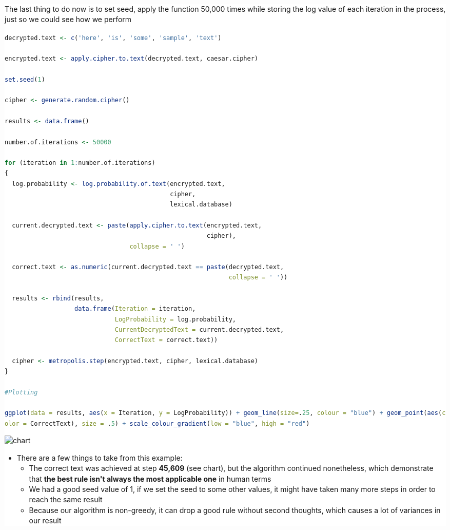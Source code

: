 The last thing to do now is to set seed, apply the function 50,000 times while storing the log value of each iteration in the process, just so we could see how we perform 

```r
decrypted.text <- c('here', 'is', 'some', 'sample', 'text')

encrypted.text <- apply.cipher.to.text(decrypted.text, caesar.cipher)

set.seed(1)

cipher <- generate.random.cipher()

results <- data.frame()

number.of.iterations <- 50000

for (iteration in 1:number.of.iterations)
{
  log.probability <- log.probability.of.text(encrypted.text,
                                             cipher,
                                             lexical.database)
  
  current.decrypted.text <- paste(apply.cipher.to.text(encrypted.text,
                                                       cipher),
                                  collapse = ' ')
  
  correct.text <- as.numeric(current.decrypted.text == paste(decrypted.text,
                                                             collapse = ' '))

  results <- rbind(results,
                   data.frame(Iteration = iteration,
                              LogProbability = log.probability,
                              CurrentDecryptedText = current.decrypted.text,
                              CorrectText = correct.text))
  
  cipher <- metropolis.step(encrypted.text, cipher, lexical.database)
}

#Plotting

ggplot(data = results, aes(x = Iteration, y = LogProbability)) + geom_line(size=.25, colour = "blue") + geom_point(aes(color = CorrectText), size = .5) + scale_colour_gradient(low = "blue", high = "red")

```

![chart](http://i.imgur.com/oT8XfJC.png)

- There are a few things to take from this example: 
    + The correct text was achieved at step **45,609** (see chart), but the algorithm continued nonetheless, which demonstrate that **the best rule isn't always the most applicable one** in human terms
    + We had a good seed value of 1, if we set the seed to some other values, it might have taken many more steps in order to reach the same result
    + Because our algorithm is non-greedy, it can drop a good rule without second thoughts, which causes a lot of variances in our result

